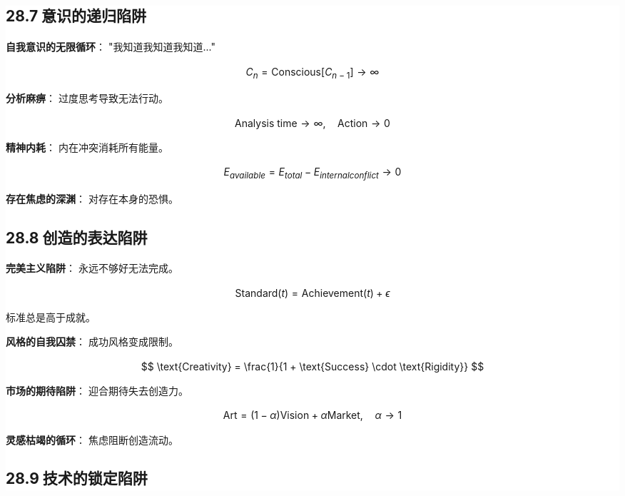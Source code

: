 ## 28.7 意识的递归陷阱

**自我意识的无限循环**：
"我知道我知道我知道..."

$$
C_n = \text{Conscious}[C_{n-1}] \rightarrow \infty
$$

**分析麻痹**：
过度思考导致无法行动。

$$
\text{Analysis time} \rightarrow \infty, \quad \text{Action} \rightarrow 0
$$

**精神内耗**：
内在冲突消耗所有能量。

$$
E_{available} = E_{total} - E_{internal conflict} \rightarrow 0
$$

**存在焦虑的深渊**：
对存在本身的恐惧。

## 28.8 创造的表达陷阱

**完美主义陷阱**：
永远不够好无法完成。

$$
\text{Standard}(t) = \text{Achievement}(t) + \epsilon
$$

标准总是高于成就。

**风格的自我囚禁**：
成功风格变成限制。

$$
\text{Creativity} = \frac{1}{1 + \text{Success} \cdot \text{Rigidity}}
$$

**市场的期待陷阱**：
迎合期待失去创造力。

$$
\text{Art} = (1-\alpha)\text{Vision} + \alpha\text{Market}, \quad \alpha \rightarrow 1
$$

**灵感枯竭的循环**：
焦虑阻断创造流动。

## 28.9 技术的锁定陷阱
